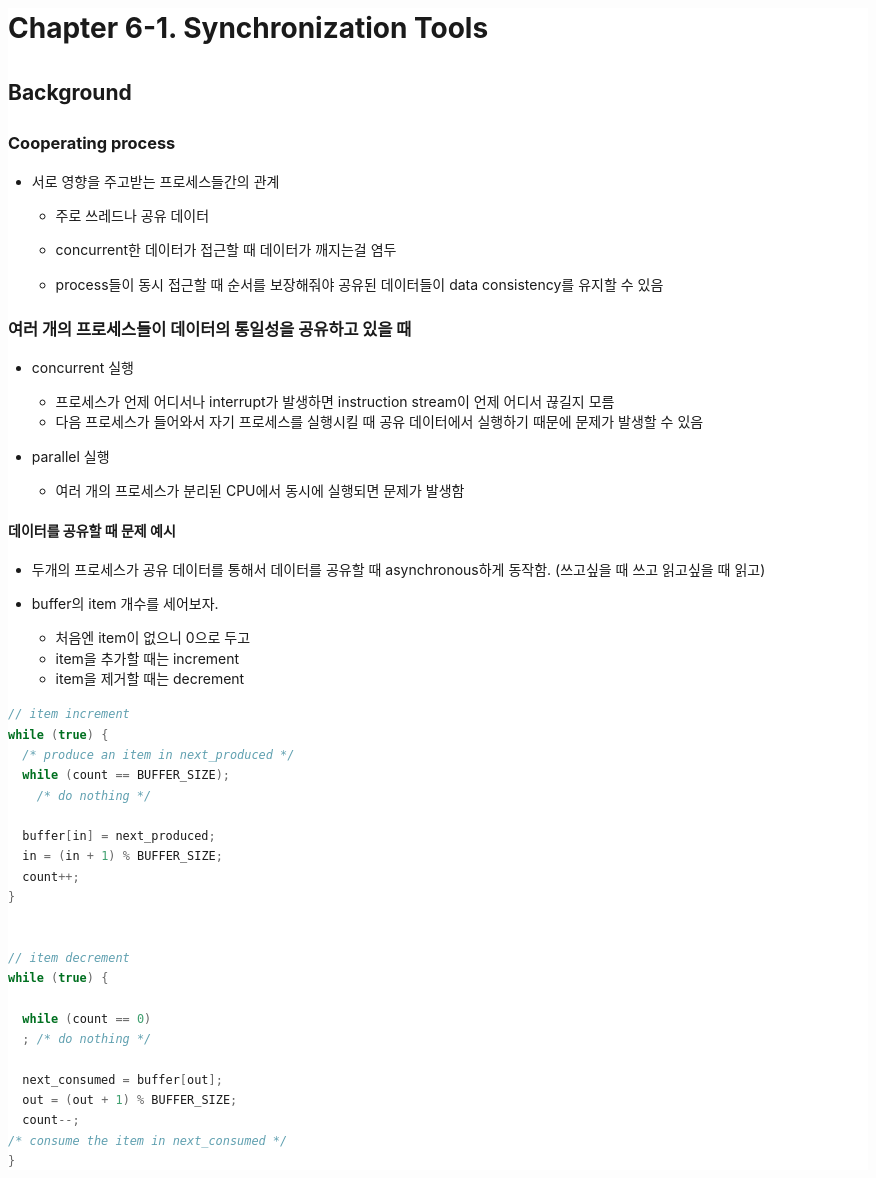# Chapter 6-1. Synchronization Tools
## Background
### Cooperating process
- 서로 영향을 주고받는 프로세스들간의 관계
  - 주로 쓰레드나 공유 데이터

  - concurrent한 데이터가 접근할 때 데이터가 깨지는걸 염두

  - process들이 동시 접근할 때 순서를 보장해줘야 공유된 데이터들이 data consistency를 유지할 수 있음

### 여러 개의 프로세스들이 데이터의 통일성을 공유하고 있을 때
- concurrent 실행
  - 프로세스가 언제 어디서나 interrupt가 발생하면 instruction stream이 언제 어디서 끊길지 모름
  - 다음 프로세스가 들어와서 자기 프로세스를 실행시킬 때 공유 데이터에서 실행하기 때문에 문제가 발생할 수 있음

- parallel 실행
  - 여러 개의 프로세스가 분리된 CPU에서 동시에 실행되면 문제가 발생함

#### 데이터를 공유할 때 문제 예시
- 두개의 프로세스가 공유 데이터를 통해서 데이터를 공유할 때 asynchronous하게 동작함. (쓰고싶을 때 쓰고 읽고싶을 때 읽고)

- buffer의 item 개수를 세어보자.
  - 처음엔 item이 없으니 0으로 두고
  - item을 추가할 때는 increment 
  - item을 제거할 때는 decrement

```C
// item increment
while (true) {
  /* produce an item in next_produced */
  while (count == BUFFER_SIZE); 
    /* do nothing */
  
  buffer[in] = next_produced; 
  in = (in + 1) % BUFFER_SIZE; 
  count++;
}


// item decrement
while (true) {

  while (count == 0)
  ; /* do nothing */

  next_consumed = buffer[out];
  out = (out + 1) % BUFFER_SIZE;
  count--;
/* consume the item in next_consumed */
}
```
